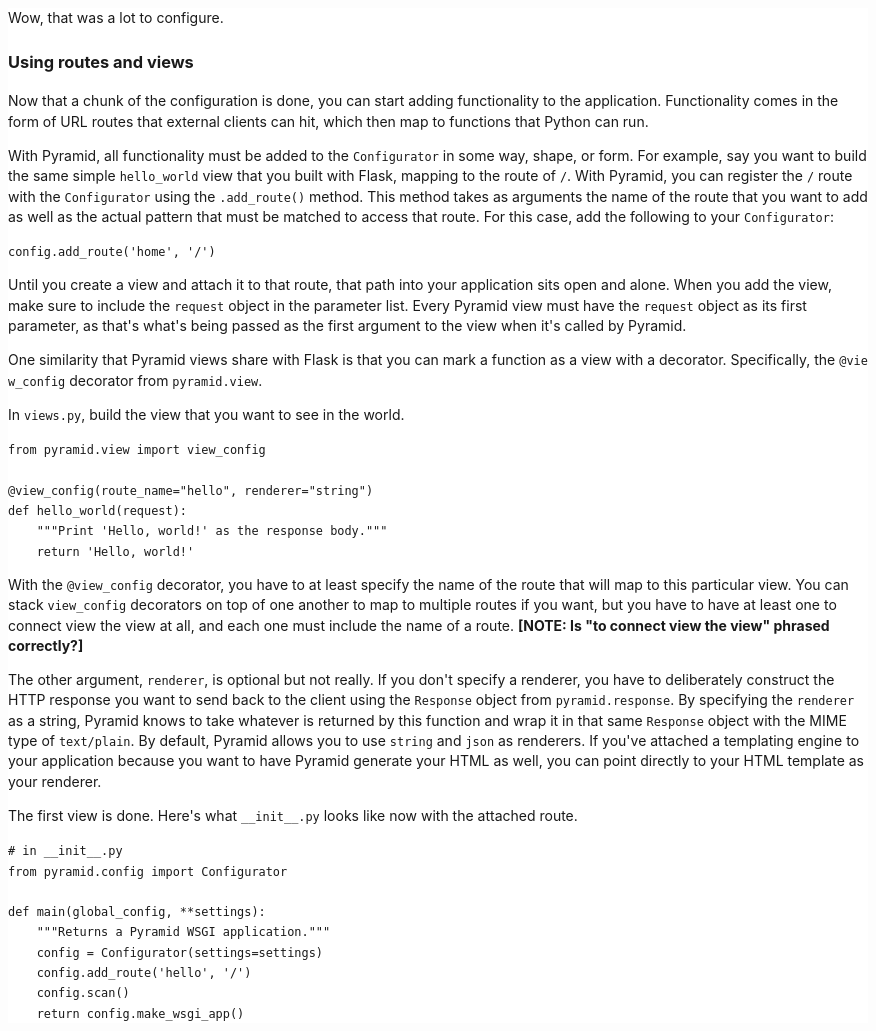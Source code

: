 Wow, that was a lot to configure.

### Using routes and views

Now that a chunk of the configuration is done, you can start adding functionality to the application. Functionality comes in the form of URL routes that external clients can hit, which then map to functions that Python can run.

With Pyramid, all functionality must be added to the `Configurator` in some way, shape, or form. For example, say you want to build the same simple `hello_world` view that you built with Flask, mapping to the route of `/`. With Pyramid, you can register the `/` route with the `Configurator` using the `.add_route()` method. This method takes as arguments the name of the route that you want to add as well as the actual pattern that must be matched to access that route. For this case, add the following to your `Configurator`:

```
config.add_route('home', '/')
```

Until you create a view and attach it to that route, that path into your application sits open and alone. When you add the view, make sure to include the `request` object in the parameter list. Every Pyramid view must have the `request` object as its first parameter, as that's what's being passed as the first argument to the view when it's called by Pyramid.

One similarity that Pyramid views share with Flask is that you can mark a function as a view with a decorator. Specifically, the `@view_config` decorator from `pyramid.view`.

In `views.py`, build the view that you want to see in the world.

```
from pyramid.view import view_config

@view_config(route_name="hello", renderer="string")
def hello_world(request):
    """Print 'Hello, world!' as the response body."""
    return 'Hello, world!'
```

With the `@view_config` decorator, you have to at least specify the name of the route that will map to this particular view. You can stack `view_config` decorators on top of one another to map to multiple routes if you want, but you have to have at least one to connect view the view at all, and each one must include the name of a route. **[NOTE: Is "to connect view the view" phrased correctly?]**

The other argument, `renderer`, is optional but not really. If you don't specify a renderer, you have to deliberately construct the HTTP response you want to send back to the client using the `Response` object from `pyramid.response`. By specifying the `renderer` as a string, Pyramid knows to take whatever is returned by this function and wrap it in that same `Response` object with the MIME type of `text/plain`. By default, Pyramid allows you to use `string` and `json` as renderers. If you've attached a templating engine to your application because you want to have Pyramid generate your HTML as well, you can point directly to your HTML template as your renderer.

The first view is done. Here's what `__init__.py` looks like now with the attached route.

```
# in __init__.py
from pyramid.config import Configurator

def main(global_config, **settings):
    """Returns a Pyramid WSGI application."""
    config = Configurator(settings=settings)
    config.add_route('hello', '/')
    config.scan()
    return config.make_wsgi_app()
```


[#]: collector: (lujun9972)
[#]: translator: ( )
[#]: reviewer: ( )
[#]: publisher: ( )
[#]: subject: (An introduction to the Pyramid web framework for Python)
[#]: via: (https://opensource.com/article/18/5/pyramid-framework)
[#]: author: (Nicholas Hunt-Walker https://opensource.com/users/nhuntwalker)
[#]: url: ( )
[a]: https://opensource.com/users/nhuntwalker
[b]: https://github.com/lujun9972
[1]: https://opensource.com/article/18/4/flask
[2]: http://flask.pocoo.org/
[3]: https://trypyramid.com/
[4]: http://www.tornadoweb.org/en/stable/
[5]: https://www.djangoproject.com/
[6]: https://www.sqlalchemy.org/
[7]: http://docs.sqlalchemy.org/en/latest/orm/extensions/declarative/api.html#api-reference
[8]: http://zodb.readthedocs.io/en/latest/transactions.html
[9]: https://cookiecutter.readthedocs.io/en/latest/
[10]: https://github.com/Pylons/pyramid-cookiecutter-alchemy
[11]: https://us.pycon.org/2018/